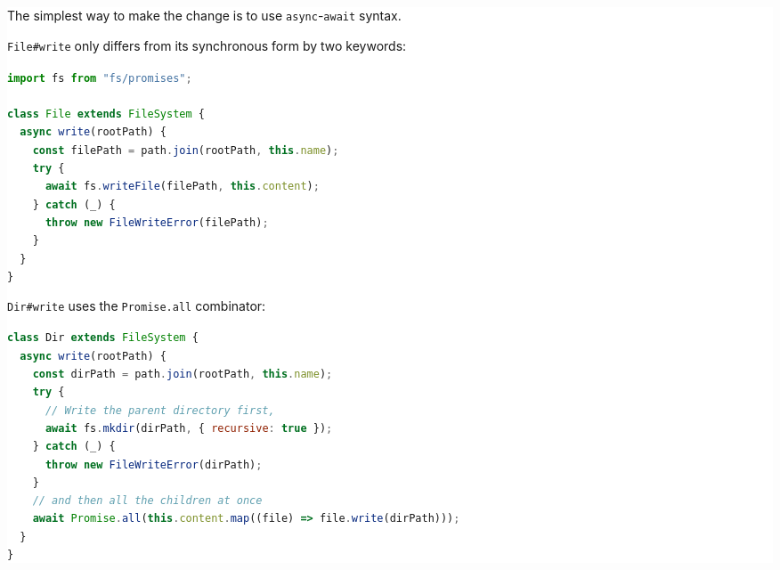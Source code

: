 The simplest way to make the change is to use `async`-`await` syntax.

`File#write` only differs from its synchronous form by two keywords:

```js
import fs from "fs/promises";

class File extends FileSystem {
  async write(rootPath) {
    const filePath = path.join(rootPath, this.name);
    try {
      await fs.writeFile(filePath, this.content);
    } catch (_) {
      throw new FileWriteError(filePath);
    }
  }
}
```

`Dir#write` uses the `Promise.all` combinator:

```js
class Dir extends FileSystem {
  async write(rootPath) {
    const dirPath = path.join(rootPath, this.name);
    try {
      // Write the parent directory first,
      await fs.mkdir(dirPath, { recursive: true });
    } catch (_) {
      throw new FileWriteError(dirPath);
    }
    // and then all the children at once
    await Promise.all(this.content.map((file) => file.write(dirPath)));
  }
}
```

[^1]: Before the introduction of [React Hooks](https://reactjs.org/docs/hooks-intro.html) in React 16.8, class and function components served different purposes. Now that function components can also manipulate React state through hooks, class components are somewhat redundant.
[^2]: In practice, this means that user-defined React components must be named with a capital letter or be assigned to a capitalised variable before use.
[^3]: Since the release of React 17, many transpilers [can "automatically import" React](https://reactjs.org/blog/2020/09/22/introducing-the-new-jsx-transform.html).
[^4]: [Fragment syntax](https://reactjs.org/docs/fragments.html) allows components to return multiple elements without boilerplate code.
[^5]: This bad practice can be identified during linting; by default, the ESLint React plugin [stops](https://github.com/yannickcr/eslint-plugin-react/blob/master/docs/rules/no-children-prop.md) children from being passed directly through props.
[^6]: Building a website from a script only taxes a machine briefly anyway, so the difference in runtime shouldn't be noticeable.
